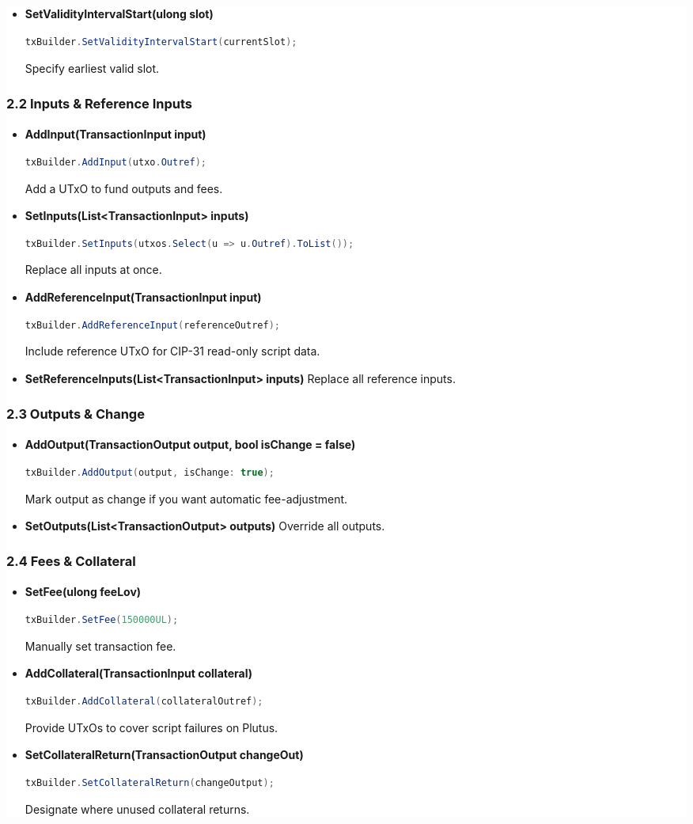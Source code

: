 - **SetValidityIntervalStart(ulong slot)**
  ```csharp
  txBuilder.SetValidityIntervalStart(currentSlot);
  ```
  Specify earliest valid slot.

### 2.2 Inputs & Reference Inputs

- **AddInput(TransactionInput input)**
  ```csharp
  txBuilder.AddInput(utxo.Outref);
  ```
  Add a UTxO to fund outputs and fees.

- **SetInputs(List\<TransactionInput\> inputs)**
  ```csharp
  txBuilder.SetInputs(utxos.Select(u => u.Outref).ToList());
  ```
  Replace all inputs at once.

- **AddReferenceInput(TransactionInput input)**
  ```csharp
  txBuilder.AddReferenceInput(referenceOutref);
  ```
  Include reference UTxO for CIP-31 read-only script data.

- **SetReferenceInputs(List\<TransactionInput\> inputs)**
  Replace all reference inputs.

### 2.3 Outputs & Change

- **AddOutput(TransactionOutput output, bool isChange = false)**
  ```csharp
  txBuilder.AddOutput(output, isChange: true);
  ```
  Mark output as change if you want automatic fee-adjustment.

- **SetOutputs(List\<TransactionOutput\> outputs)**
  Override all outputs.

### 2.4 Fees & Collateral

- **SetFee(ulong feeLov)**
  ```csharp
  txBuilder.SetFee(150000UL);
  ```
  Manually set transaction fee.

- **AddCollateral(TransactionInput collateral)**
  ```csharp
  txBuilder.AddCollateral(collateralOutref);
  ```
  Provide UTxOs to cover script failures on Plutus.

- **SetCollateralReturn(TransactionOutput changeOut)**
  ```csharp
  txBuilder.SetCollateralReturn(changeOutput);
  ```
  Designate where unused collateral returns.
